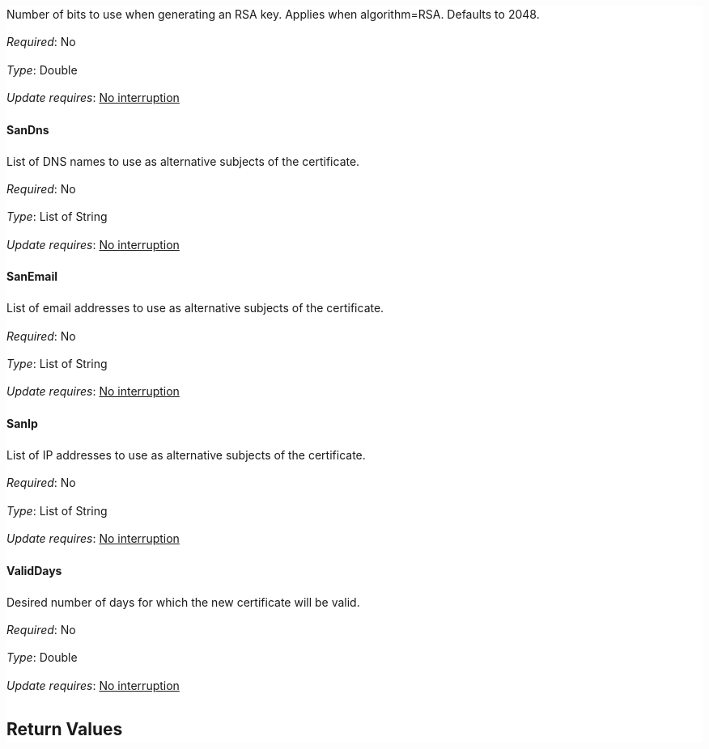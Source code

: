 Number of bits to use when generating an RSA key.
Applies when algorithm=RSA.  Defaults to 2048.

_Required_: No

_Type_: Double

_Update requires_: [No interruption](https://docs.aws.amazon.com/AWSCloudFormation/latest/UserGuide/using-cfn-updating-stacks-update-behaviors.html#update-no-interrupt)

#### SanDns

List of DNS names to use as alternative
subjects of the certificate.

_Required_: No

_Type_: List of String

_Update requires_: [No interruption](https://docs.aws.amazon.com/AWSCloudFormation/latest/UserGuide/using-cfn-updating-stacks-update-behaviors.html#update-no-interrupt)

#### SanEmail

List of email addresses to use as
alternative subjects of the certificate.

_Required_: No

_Type_: List of String

_Update requires_: [No interruption](https://docs.aws.amazon.com/AWSCloudFormation/latest/UserGuide/using-cfn-updating-stacks-update-behaviors.html#update-no-interrupt)

#### SanIp

List of IP addresses to use as alternative
subjects of the certificate.

_Required_: No

_Type_: List of String

_Update requires_: [No interruption](https://docs.aws.amazon.com/AWSCloudFormation/latest/UserGuide/using-cfn-updating-stacks-update-behaviors.html#update-no-interrupt)

#### ValidDays

Desired number of days for which the new
certificate will be valid.

_Required_: No

_Type_: Double

_Update requires_: [No interruption](https://docs.aws.amazon.com/AWSCloudFormation/latest/UserGuide/using-cfn-updating-stacks-update-behaviors.html#update-no-interrupt)

## Return Values
